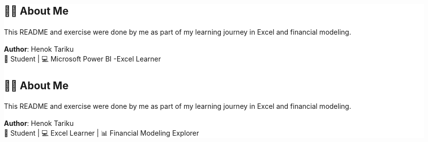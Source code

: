 ## 🧑‍💼 About Me
This README and exercise were done by me as part of my learning journey in Excel and financial modeling.  

**Author**: Henok Tariku  
📘 Student | 💻 Microsoft Power BI -Excel Learner 


## 🧑‍💼 About Me
This README and exercise were done by me as part of my learning journey in Excel and financial modeling.  

**Author**: Henok Tariku  
📘 Student | 💻 Excel Learner | 📊 Financial Modeling Explorer


